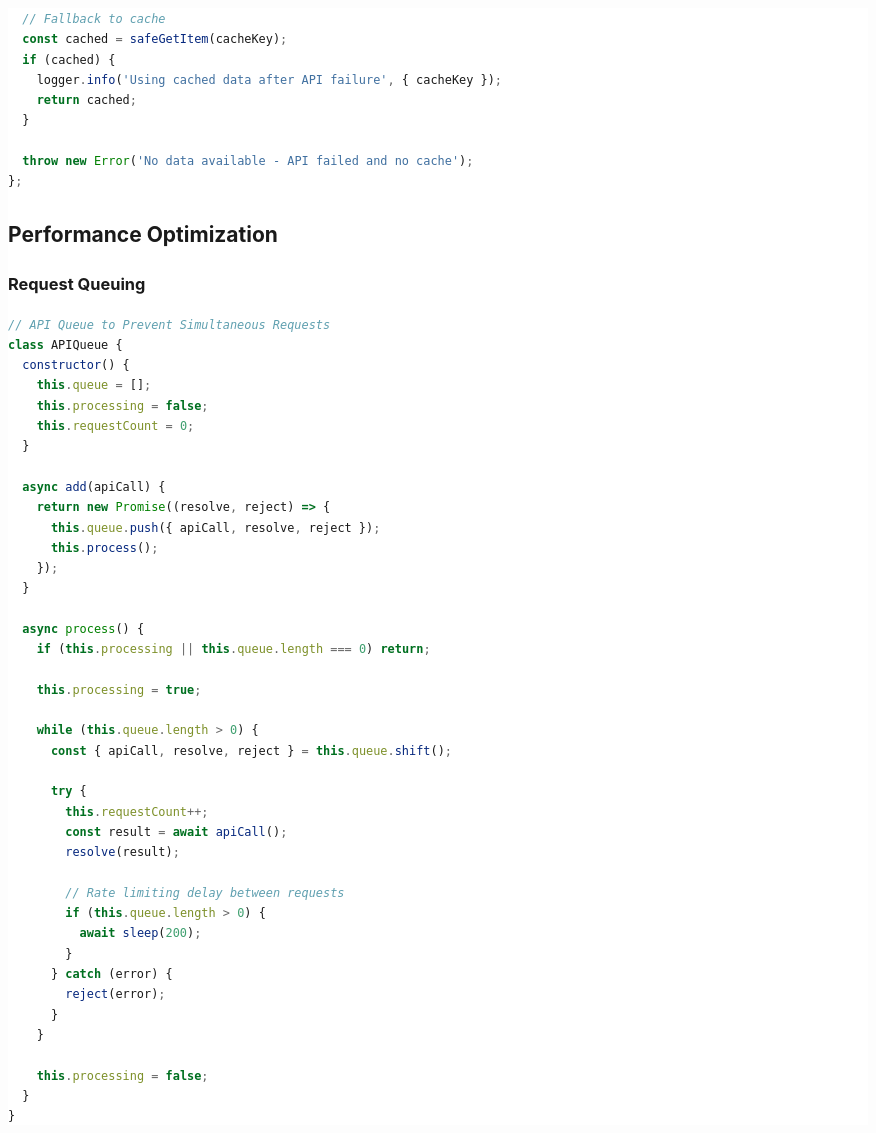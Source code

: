 ```javascript
  // Fallback to cache
  const cached = safeGetItem(cacheKey);
  if (cached) {
    logger.info('Using cached data after API failure', { cacheKey });
    return cached;
  }
  
  throw new Error('No data available - API failed and no cache');
};
```

## Performance Optimization

### Request Queuing
```javascript
// API Queue to Prevent Simultaneous Requests
class APIQueue {
  constructor() {
    this.queue = [];
    this.processing = false;
    this.requestCount = 0;
  }

  async add(apiCall) {
    return new Promise((resolve, reject) => {
      this.queue.push({ apiCall, resolve, reject });
      this.process();
    });
  }

  async process() {
    if (this.processing || this.queue.length === 0) return;
    
    this.processing = true;
    
    while (this.queue.length > 0) {
      const { apiCall, resolve, reject } = this.queue.shift();
      
      try {
        this.requestCount++;
        const result = await apiCall();
        resolve(result);
        
        // Rate limiting delay between requests
        if (this.queue.length > 0) {
          await sleep(200);
        }
      } catch (error) {
        reject(error);
      }
    }
    
    this.processing = false;
  }
}
```
